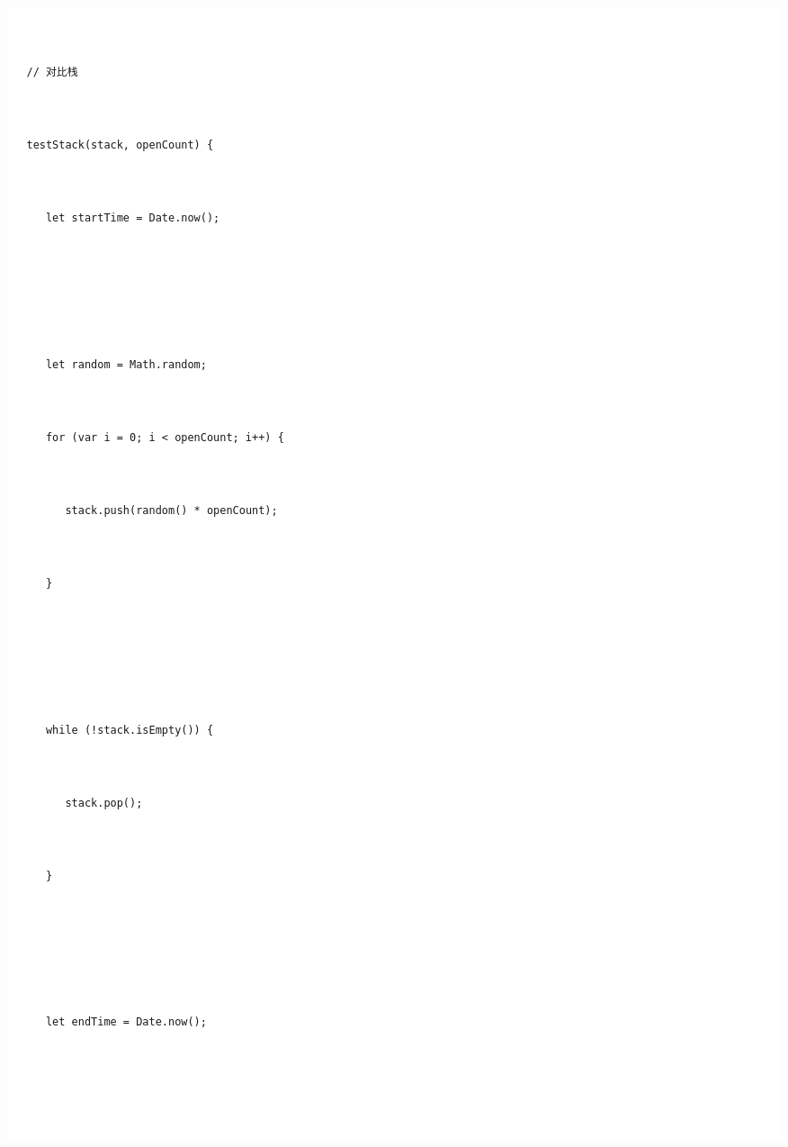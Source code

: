    ```
   
   
   
      // 对比栈
   
   
   
      testStack(stack, openCount) {
   
   
   
         let startTime = Date.now();
   
   
   
    
   
   
   
         let random = Math.random;
   
   
   
         for (var i = 0; i < openCount; i++) {
   
   
   
            stack.push(random() * openCount);
   
   
   
         }
   
   
   
    
   
   
   
         while (!stack.isEmpty()) {
   
   
   
            stack.pop();
   
   
   
         }
   
   
   
    
   
   
   
         let endTime = Date.now();
   
   
   
    
   
   
   
   ```
